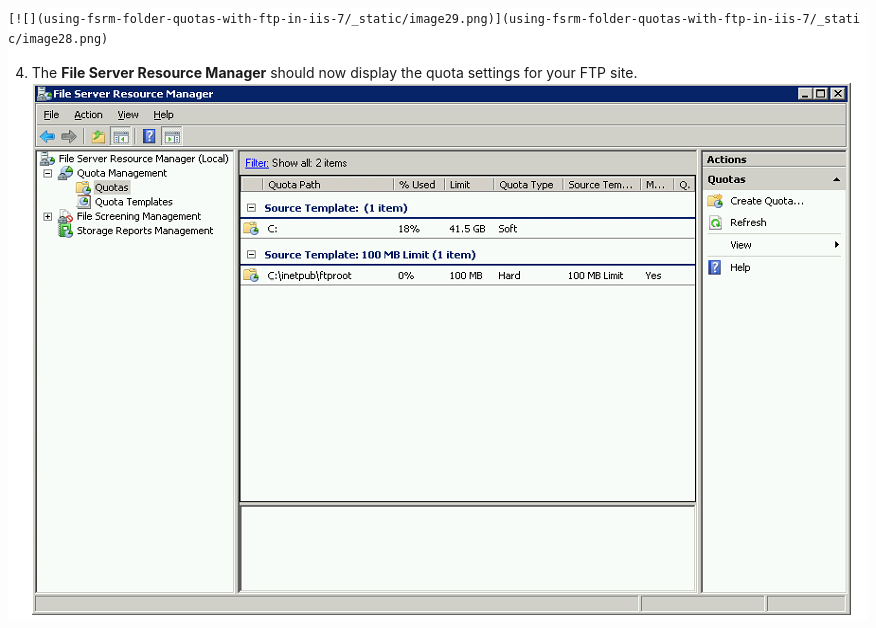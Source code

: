     [![](using-fsrm-folder-quotas-with-ftp-in-iis-7/_static/image29.png)](using-fsrm-folder-quotas-with-ftp-in-iis-7/_static/image28.png)
4. The **File Server Resource Manager** should now display the quota settings for your FTP site.  
    [![](using-fsrm-folder-quotas-with-ftp-in-iis-7/_static/image31.png)](using-fsrm-folder-quotas-with-ftp-in-iis-7/_static/image30.png)
